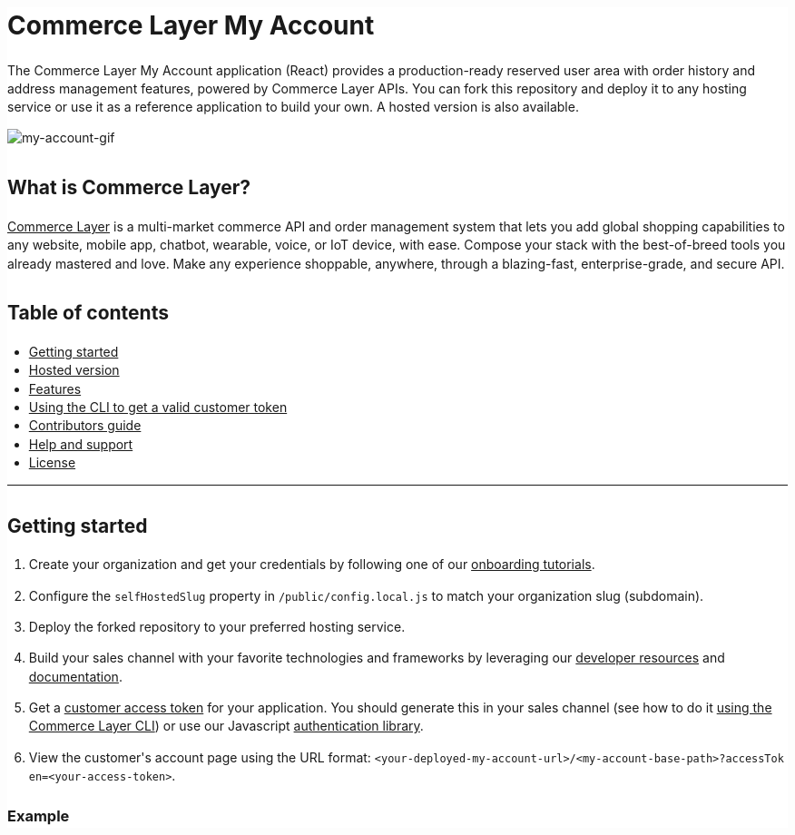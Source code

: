 # Commerce Layer My Account

The Commerce Layer My Account application (React) provides a production-ready reserved user area with order history and address management features, powered by Commerce Layer APIs. You can fork this repository and deploy it to any hosting service or use it as a reference application to build your own. A hosted version is also available.

![my-account-gif](https://github.com/commercelayer/mfe-my-account/assets/55532244/1d18a1d6-4372-4af5-abc3-4d11ead8db99)

## What is Commerce Layer?

[Commerce Layer](https://commercelayer.io) is a multi-market commerce API and order management system that lets you add global shopping capabilities to any website, mobile app, chatbot, wearable, voice, or IoT device, with ease. Compose your stack with the best-of-breed tools you already mastered and love. Make any experience shoppable, anywhere, through a blazing-fast, enterprise-grade, and secure API.

## Table of contents

- [Getting started](#getting-started)
- [Hosted version](#hosted-version)
- [Features](#features)
- [Using the CLI to get a valid customer token](#using-the-cli-to-get-a-valid-customer-token)
- [Contributors guide](#contributors-guide)
- [Help and support](#need-help)
- [License](#license)

---

## Getting started

1. Create your organization and get your credentials by following one of our [onboarding tutorials](https://docs.commercelayer.io/core/welcome).

2. Configure the `selfHostedSlug` property in `/public/config.local.js` to match your organization slug (subdomain).

3. Deploy the forked repository to your preferred hosting service.

4. Build your sales channel with your favorite technologies and frameworks by leveraging our [developer resources](https://commercelayer.io/developers) and [documentation](https://docs.commercelayer.io).

5. Get a [customer access token](https://docs.commercelayer.io/core/authentication/password) for your application. You should generate this in your sales channel (see how to do it [using the Commerce Layer CLI](#using-the-cli-to-get-a-valid-customer-token)) or use our Javascript [authentication library](https://github.com/commercelayer/commercelayer-js-auth).

6. View the customer's account page using the URL format: `<your-deployed-my-account-url>/<my-account-base-path>?accessToken=<your-access-token>`.

### Example
